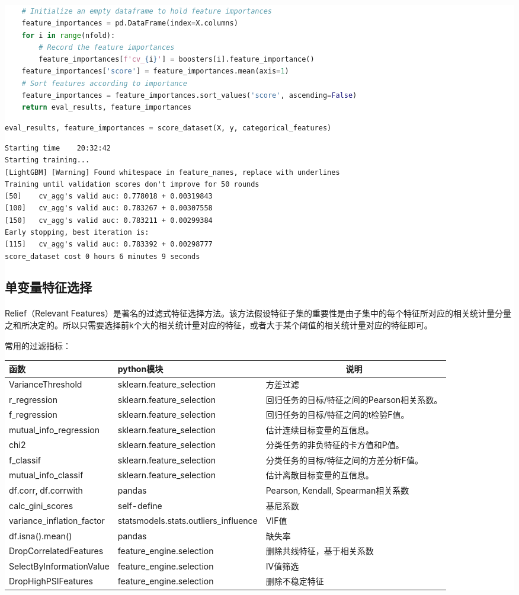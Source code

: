 ```python
    # Initialize an empty dataframe to hold feature importances
    feature_importances = pd.DataFrame(index=X.columns)
    for i in range(nfold):
        # Record the feature importances
        feature_importances[f'cv_{i}'] = boosters[i].feature_importance()
    feature_importances['score'] = feature_importances.mean(axis=1)
    # Sort features according to importance
    feature_importances = feature_importances.sort_values('score', ascending=False)
    return eval_results, feature_importances
```


```python
eval_results, feature_importances = score_dataset(X, y, categorical_features)
```

    Starting time	 20:32:42
    Starting training...
    [LightGBM] [Warning] Found whitespace in feature_names, replace with underlines
    Training until validation scores don't improve for 50 rounds
    [50]	cv_agg's valid auc: 0.778018 + 0.00319843
    [100]	cv_agg's valid auc: 0.783267 + 0.00307558
    [150]	cv_agg's valid auc: 0.783211 + 0.00299384
    Early stopping, best iteration is:
    [115]	cv_agg's valid auc: 0.783392 + 0.00298777
    score_dataset cost 0 hours 6 minutes 9 seconds


## 单变量特征选择

Relief（Relevant Features）是著名的过滤式特征选择方法。该方法假设特征子集的重要性是由子集中的每个特征所对应的相关统计量分量之和所决定的。所以只需要选择前k个大的相关统计量对应的特征，或者大于某个阈值的相关统计量对应的特征即可。

常用的过滤指标：

| 函数                      | python模块                           | 说明                                       |
| :------------------------ | :----------------------------------- | ------------------------------------------ |
| VarianceThreshold         | sklearn.feature_selection            | 方差过滤                                   |
| r_regression              | sklearn.feature_selection            | 回归任务的目标/特征之间的Pearson相关系数。 |
| f_regression              | sklearn.feature_selection            | 回归任务的目标/特征之间的t检验F值。        |
| mutual_info_regression    | sklearn.feature_selection            | 估计连续目标变量的互信息。                 |
| chi2                      | sklearn.feature_selection            | 分类任务的非负特征的卡方值和P值。          |
| f_classif                 | sklearn.feature_selection            | 分类任务的目标/特征之间的方差分析F值。     |
| mutual_info_classif       | sklearn.feature_selection            | 估计离散目标变量的互信息。                 |
| df.corr, df.corrwith      | pandas                               | Pearson, Kendall, Spearman相关系数         |
| calc_gini_scores             | self-define                          | 基尼系数                                   |
| variance_inflation_factor | statsmodels.stats.outliers_influence | VIF值                                      |
| df.isna().mean()          | pandas                               | 缺失率                                     |
| DropCorrelatedFeatures | feature_engine.selection | 删除共线特征，基于相关系数 |
| SelectByInformationValue | feature_engine.selection | IV值筛选 |
| DropHighPSIFeatures | feature_engine.selection | 删除不稳定特征 |

